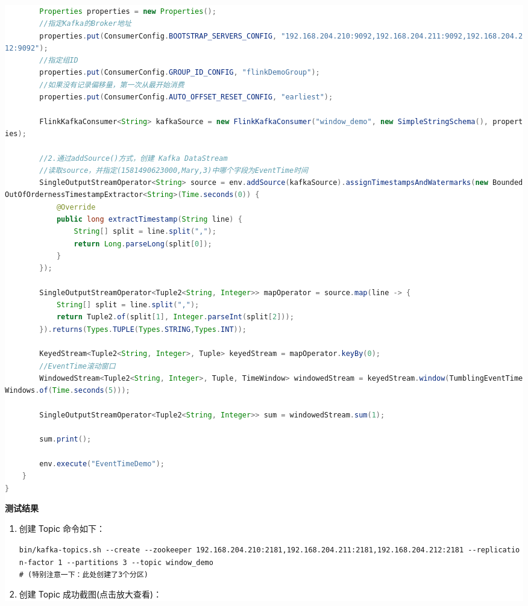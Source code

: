 ```java
        Properties properties = new Properties();
        //指定Kafka的Broker地址
        properties.put(ConsumerConfig.BOOTSTRAP_SERVERS_CONFIG, "192.168.204.210:9092,192.168.204.211:9092,192.168.204.212:9092");
        //指定组ID
        properties.put(ConsumerConfig.GROUP_ID_CONFIG, "flinkDemoGroup");
        //如果没有记录偏移量，第一次从最开始消费
        properties.put(ConsumerConfig.AUTO_OFFSET_RESET_CONFIG, "earliest");
        
        FlinkKafkaConsumer<String> kafkaSource = new FlinkKafkaConsumer("window_demo", new SimpleStringSchema(), properties);
        
        //2.通过addSource()方式，创建 Kafka DataStream
        //读取source，并指定(1581490623000,Mary,3)中哪个字段为EventTime时间
        SingleOutputStreamOperator<String> source = env.addSource(kafkaSource).assignTimestampsAndWatermarks(new BoundedOutOfOrdernessTimestampExtractor<String>(Time.seconds(0)) {
            @Override
            public long extractTimestamp(String line) {
                String[] split = line.split(",");
                return Long.parseLong(split[0]);
            }
        });
        
        SingleOutputStreamOperator<Tuple2<String, Integer>> mapOperator = source.map(line -> {
            String[] split = line.split(",");
            return Tuple2.of(split[1], Integer.parseInt(split[2]));
        }).returns(Types.TUPLE(Types.STRING,Types.INT));
        
        KeyedStream<Tuple2<String, Integer>, Tuple> keyedStream = mapOperator.keyBy(0);
        //EventTime滚动窗口
        WindowedStream<Tuple2<String, Integer>, Tuple, TimeWindow> windowedStream = keyedStream.window(TumblingEventTimeWindows.of(Time.seconds(5)));
        
        SingleOutputStreamOperator<Tuple2<String, Integer>> sum = windowedStream.sum(1);
        
        sum.print();
        
        env.execute("EventTimeDemo");
    }
}
```

**测试结果**

1. 创建 Topic 命令如下：

   ```shell
   bin/kafka-topics.sh --create --zookeeper 192.168.204.210:2181,192.168.204.211:2181,192.168.204.212:2181 --replication-factor 1 --partitions 3 --topic window_demo
   # (特别注意一下：此处创建了3个分区)
   ```

2. 创建 Topic 成功截图(点击放大查看)：
